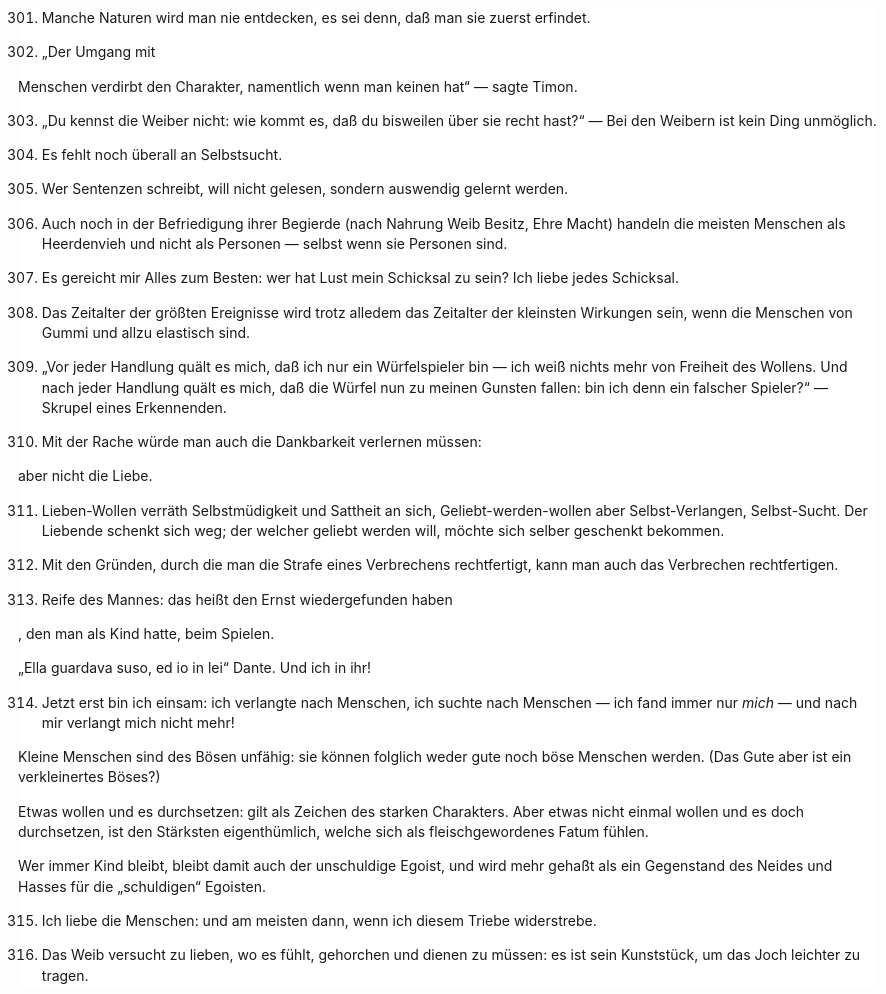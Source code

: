 301. Manche Naturen wird man nie entdecken, es sei denn, daß man sie zuerst erfindet.

302. „Der Umgang mit

Menschen verdirbt den Charakter, namentlich wenn man keinen hat“ — sagte Timon.

303. „Du kennst die Weiber nicht: wie kommt es, daß du bisweilen über sie recht hast?“ — Bei den Weibern ist kein Ding unmöglich.

304. Es fehlt noch überall an Selbstsucht.

305. Wer Sentenzen schreibt, will nicht gelesen, sondern auswendig gelernt werden.

306. Auch noch in der Befriedigung ihrer Begierde (nach Nahrung Weib Besitz, Ehre Macht) handeln die meisten Menschen als Heerdenvieh und nicht als Personen — selbst wenn sie Personen sind.

307. Es gereicht mir Alles zum Besten: wer hat Lust mein Schicksal zu sein? Ich liebe jedes Schicksal.

308. Das Zeitalter der größten Ereignisse wird trotz alledem das Zeitalter der kleinsten Wirkungen sein, wenn die Menschen von Gummi und allzu elastisch sind.

309. „Vor jeder Handlung quält es mich, daß ich nur ein Würfelspieler bin — ich weiß nichts mehr von Freiheit des Wollens. Und nach jeder Handlung quält es mich, daß die Würfel nun zu meinen Gunsten fallen: bin ich denn ein falscher Spieler?“ — Skrupel eines Erkennenden.

310. Mit der Rache würde man auch die Dankbarkeit verlernen müssen:

aber nicht die Liebe.

311. Lieben-Wollen verräth Selbstmüdigkeit und Sattheit an sich, Geliebt-werden-wollen aber Selbst-Verlangen, Selbst-Sucht. Der Liebende schenkt sich weg; der welcher geliebt werden will, möchte sich selber geschenkt bekommen.

312. Mit den Gründen, durch die man die Strafe eines Verbrechens rechtfertigt, kann man auch das Verbrechen rechtfertigen.

313. Reife des Mannes: das heißt den Ernst wiedergefunden haben

, den man als Kind hatte, beim Spielen.

„Ella guardava suso, ed io in lei“ Dante. Und ich in ihr!

314. Jetzt erst bin ich einsam: ich verlangte nach Menschen, ich suchte nach Menschen — ich fand immer nur *mich* — und nach mir verlangt mich nicht mehr!

Kleine Menschen sind des Bösen unfähig: sie können folglich weder gute noch böse Menschen werden. (Das Gute aber ist ein verkleinertes Böses?)

Etwas wollen und es durchsetzen: gilt als Zeichen des starken Charakters. Aber etwas nicht einmal wollen und es doch durchsetzen, ist den Stärksten eigenthümlich, welche sich als fleischgewordenes Fatum fühlen.

Wer immer Kind bleibt, bleibt damit auch der unschuldige Egoist, und wird mehr gehaßt als ein Gegenstand des Neides und Hasses für die „schuldigen“ Egoisten.

315. Ich liebe die Menschen: und am meisten dann, wenn ich diesem Triebe widerstrebe.

316. Das Weib versucht zu lieben, wo es fühlt, gehorchen und dienen zu müssen: es ist sein Kunststück, um das Joch leichter zu tragen.
